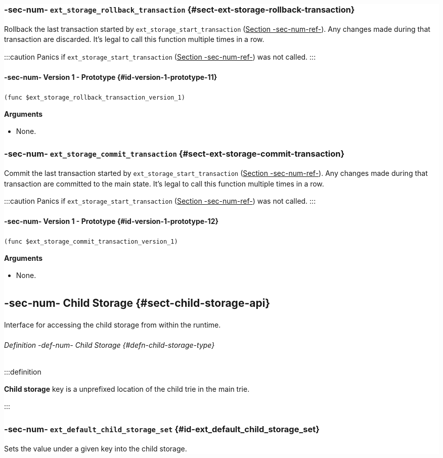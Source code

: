 ### -sec-num- `ext_storage_rollback_transaction` {#sect-ext-storage-rollback-transaction}

Rollback the last transaction started by `ext_storage_start_transaction` ([Section -sec-num-ref-](chap-host-api#sect-ext-storage-start-transaction)). Any changes made during that transaction are discarded. It’s legal to call this function multiple times in a row.

:::caution
Panics if `ext_storage_start_transaction` ([Section -sec-num-ref-](chap-host-api#sect-ext-storage-start-transaction)) was not called.
:::

#### -sec-num- Version 1 - Prototype {#id-version-1-prototype-11}

    (func $ext_storage_rollback_transaction_version_1)

**Arguments**  
- None.

### -sec-num- `ext_storage_commit_transaction` {#sect-ext-storage-commit-transaction}

Commit the last transaction started by `ext_storage_start_transaction` ([Section -sec-num-ref-](chap-host-api#sect-ext-storage-start-transaction)). Any changes made during that transaction are committed to the main state. It’s legal to call this function multiple times in a row.

:::caution
Panics if `ext_storage_start_transaction` ([Section -sec-num-ref-](chap-host-api#sect-ext-storage-start-transaction)) was not called.
:::

#### -sec-num- Version 1 - Prototype {#id-version-1-prototype-12}

    (func $ext_storage_commit_transaction_version_1)

**Arguments**  
- None.

## -sec-num- Child Storage {#sect-child-storage-api}

Interface for accessing the child storage from within the runtime.

###### Definition -def-num- Child Storage {#defn-child-storage-type}
:::definition

**Child storage** key is a unprefixed location of the child trie in the main trie.

:::
### -sec-num- `ext_default_child_storage_set` {#id-ext_default_child_storage_set}

Sets the value under a given key into the child storage.
